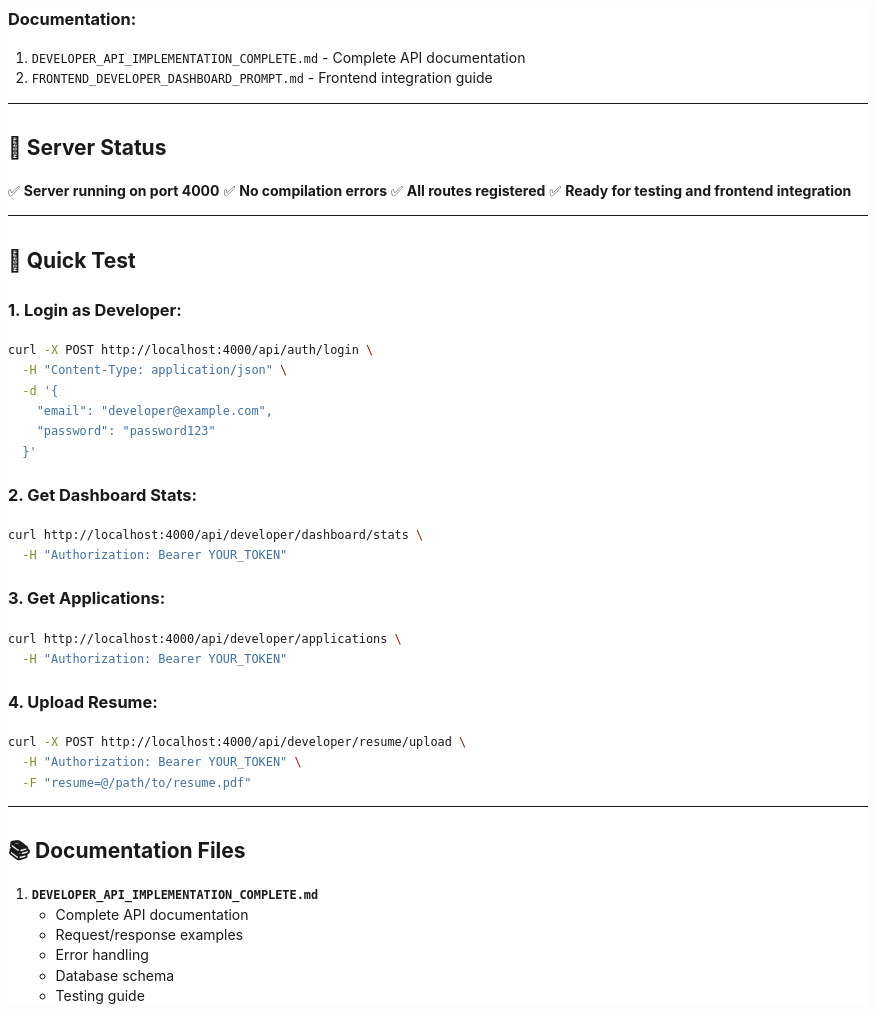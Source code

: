 ### **Documentation:**
1. `DEVELOPER_API_IMPLEMENTATION_COMPLETE.md` - Complete API documentation
2. `FRONTEND_DEVELOPER_DASHBOARD_PROMPT.md` - Frontend integration guide

---

## 🚀 Server Status

✅ **Server running on port 4000**
✅ **No compilation errors**
✅ **All routes registered**
✅ **Ready for testing and frontend integration**

---

## 🧪 Quick Test

### **1. Login as Developer:**
```bash
curl -X POST http://localhost:4000/api/auth/login \
  -H "Content-Type: application/json" \
  -d '{
    "email": "developer@example.com",
    "password": "password123"
  }'
```

### **2. Get Dashboard Stats:**
```bash
curl http://localhost:4000/api/developer/dashboard/stats \
  -H "Authorization: Bearer YOUR_TOKEN"
```

### **3. Get Applications:**
```bash
curl http://localhost:4000/api/developer/applications \
  -H "Authorization: Bearer YOUR_TOKEN"
```

### **4. Upload Resume:**
```bash
curl -X POST http://localhost:4000/api/developer/resume/upload \
  -H "Authorization: Bearer YOUR_TOKEN" \
  -F "resume=@/path/to/resume.pdf"
```

---

## 📚 Documentation Files

1. **`DEVELOPER_API_IMPLEMENTATION_COMPLETE.md`**
   - Complete API documentation
   - Request/response examples
   - Error handling
   - Database schema
   - Testing guide
